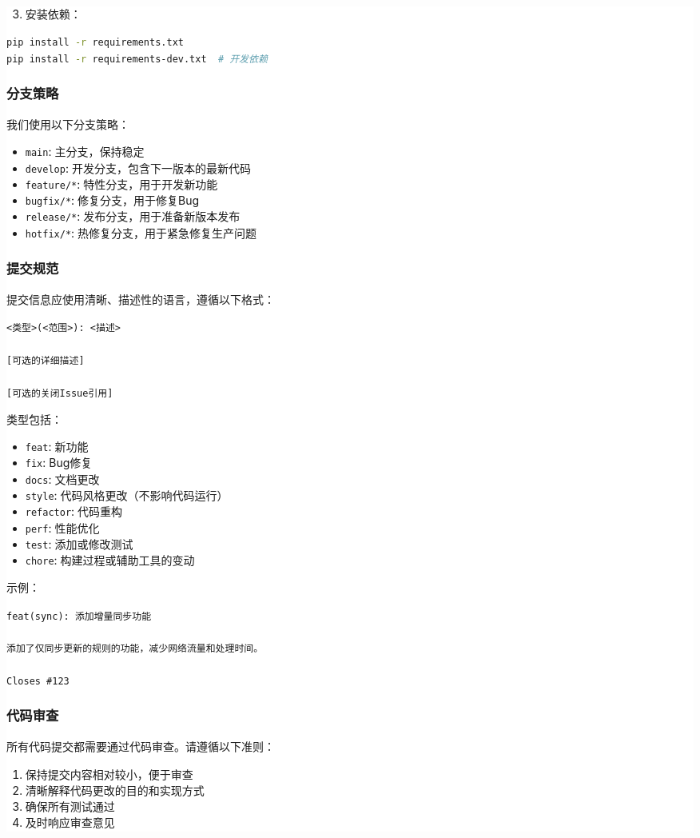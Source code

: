 3. 安装依赖：

```bash
pip install -r requirements.txt
pip install -r requirements-dev.txt  # 开发依赖
```

### 分支策略

我们使用以下分支策略：

- `main`: 主分支，保持稳定
- `develop`: 开发分支，包含下一版本的最新代码
- `feature/*`: 特性分支，用于开发新功能
- `bugfix/*`: 修复分支，用于修复Bug
- `release/*`: 发布分支，用于准备新版本发布
- `hotfix/*`: 热修复分支，用于紧急修复生产问题

### 提交规范

提交信息应使用清晰、描述性的语言，遵循以下格式：

```
<类型>(<范围>): <描述>

[可选的详细描述]

[可选的关闭Issue引用]
```

类型包括：
- `feat`: 新功能
- `fix`: Bug修复
- `docs`: 文档更改
- `style`: 代码风格更改（不影响代码运行）
- `refactor`: 代码重构
- `perf`: 性能优化
- `test`: 添加或修改测试
- `chore`: 构建过程或辅助工具的变动

示例：
```
feat(sync): 添加增量同步功能

添加了仅同步更新的规则的功能，减少网络流量和处理时间。

Closes #123
```

### 代码审查

所有代码提交都需要通过代码审查。请遵循以下准则：

1. 保持提交内容相对较小，便于审查
2. 清晰解释代码更改的目的和实现方式
3. 确保所有测试通过
4. 及时响应审查意见
